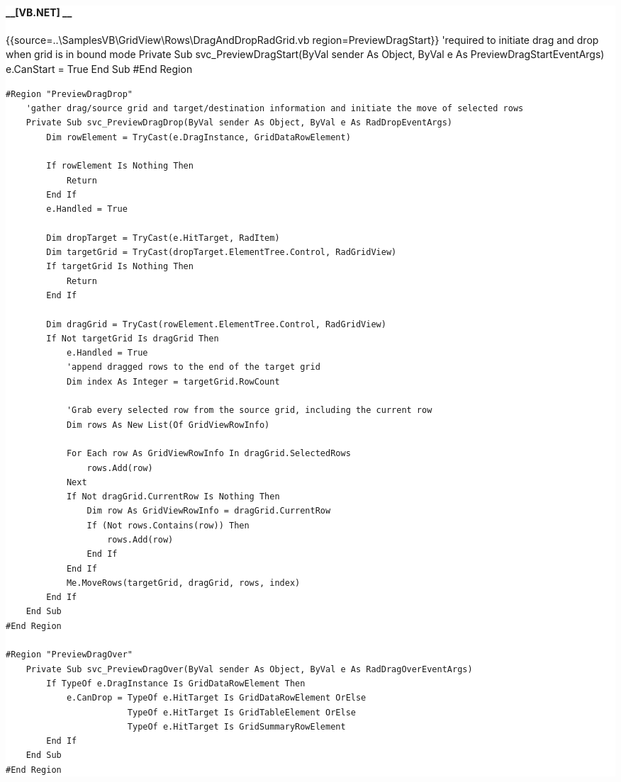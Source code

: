 

#### __[VB.NET] __

{{source=..\SamplesVB\GridView\Rows\DragAndDropRadGrid.vb region=PreviewDragStart}}
	    'required to initiate drag and drop when grid is in bound mode
	    Private Sub svc_PreviewDragStart(ByVal sender As Object, ByVal e As PreviewDragStartEventArgs)
	        e.CanStart = True
	    End Sub
	#End Region
	
	#Region "PreviewDragDrop"
	    'gather drag/source grid and target/destination information and initiate the move of selected rows
	    Private Sub svc_PreviewDragDrop(ByVal sender As Object, ByVal e As RadDropEventArgs)
	        Dim rowElement = TryCast(e.DragInstance, GridDataRowElement)
	
	        If rowElement Is Nothing Then
	            Return
	        End If
	        e.Handled = True
	
	        Dim dropTarget = TryCast(e.HitTarget, RadItem)
	        Dim targetGrid = TryCast(dropTarget.ElementTree.Control, RadGridView)
	        If targetGrid Is Nothing Then
	            Return
	        End If
	
	        Dim dragGrid = TryCast(rowElement.ElementTree.Control, RadGridView)
	        If Not targetGrid Is dragGrid Then
	            e.Handled = True
	            'append dragged rows to the end of the target grid
	            Dim index As Integer = targetGrid.RowCount
	
	            'Grab every selected row from the source grid, including the current row
	            Dim rows As New List(Of GridViewRowInfo)
	
	            For Each row As GridViewRowInfo In dragGrid.SelectedRows
	                rows.Add(row)
	            Next
	            If Not dragGrid.CurrentRow Is Nothing Then
	                Dim row As GridViewRowInfo = dragGrid.CurrentRow
	                If (Not rows.Contains(row)) Then
	                    rows.Add(row)
	                End If
	            End If
	            Me.MoveRows(targetGrid, dragGrid, rows, index)
	        End If
	    End Sub
	#End Region
	
	#Region "PreviewDragOver"
	    Private Sub svc_PreviewDragOver(ByVal sender As Object, ByVal e As RadDragOverEventArgs)
	        If TypeOf e.DragInstance Is GridDataRowElement Then
	            e.CanDrop = TypeOf e.HitTarget Is GridDataRowElement OrElse
	                        TypeOf e.HitTarget Is GridTableElement OrElse
	                        TypeOf e.HitTarget Is GridSummaryRowElement
	        End If
	    End Sub
	#End Region
	